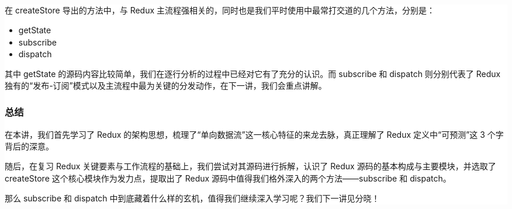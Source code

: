 在 createStore 导出的方法中，与 Redux 主流程强相关的，同时也是我们平时使用中最常打交道的几个方法，分别是：

- getState
- subscribe
- dispatch

其中 getState 的源码内容比较简单，我们在逐行分析的过程中已经对它有了充分的认识。而 subscribe 和 dispatch 则分别代表了 Redux 独有的“发布-订阅”模式以及主流程中最为关键的分发动作，在下一讲，我们会重点讲解。

### 总结

在本讲，我们首先学习了 Redux 的架构思想，梳理了“单向数据流”这一核心特征的来龙去脉，真正理解了 Redux 定义中“可预测”这 3 个字背后的深意。

随后，在复习 Redux 关键要素与工作流程的基础上，我们尝试对其源码进行拆解，认识了 Redux 源码的基本构成与主要模块，并选取了 createStore 这个核心模块作为发力点，提取出了 Redux 源码中值得我们格外深入的两个方法——subscribe 和 dispatch。

那么 subscribe 和 dispatch 中到底藏着什么样的玄机，值得我们继续深入学习呢？我们下一讲见分晓！
